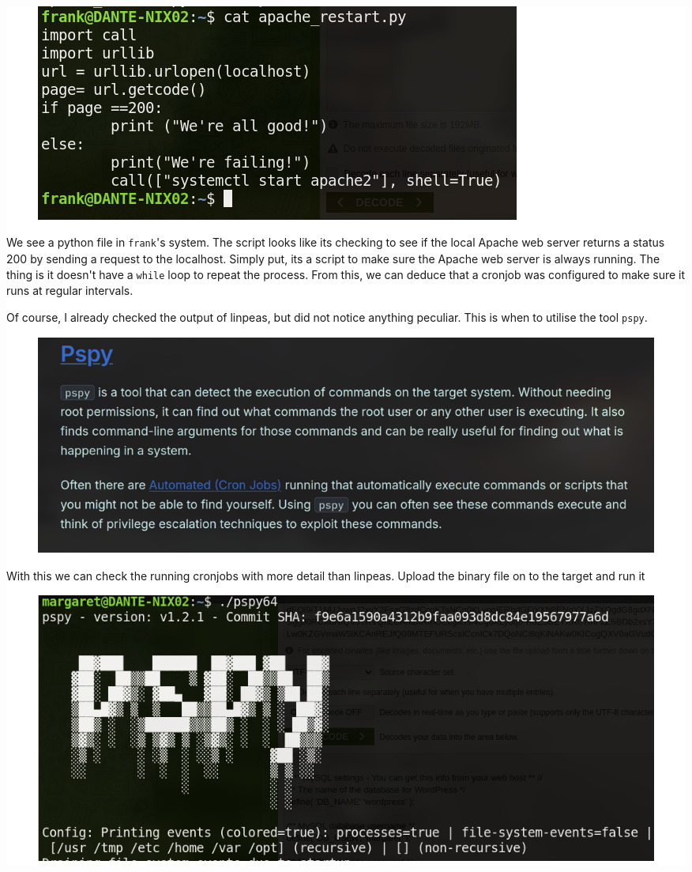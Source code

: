 <figure><img src="../../../.gitbook/assets/image (718).png" alt=""><figcaption></figcaption></figure>

We see a python file in `frank`'s system. The script looks like its checking to see if the local Apache web server returns a status 200 by sending a request to the localhost. Simply put, its a script to make sure the Apache web server is always running. The thing is it doesn't have a `while` loop to repeat the process. From this, we can deduce that a cronjob was configured to make sure it runs at regular intervals.

Of course, I already checked the output of linpeas, but did not notice anything peculiar. This is when to utilise the tool `pspy`. &#x20;

<figure><img src="../../../.gitbook/assets/image (719).png" alt=""><figcaption></figcaption></figure>

With this we can check the running cronjobs with more detail than linpeas. Upload the binary file on to the target and run it

<figure><img src="../../../.gitbook/assets/image (720).png" alt=""><figcaption></figcaption></figure>